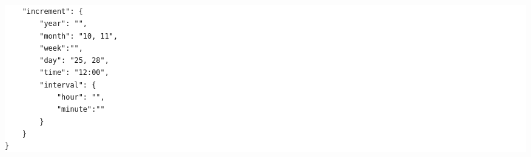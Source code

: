 ```
	"increment": {
		"year": "",
		"month": "10, 11",
		"week":"",
		"day": "25, 28",
		"time": "12:00",
		"interval": {
			"hour": "",
			"minute":""
		}
	}
}
```